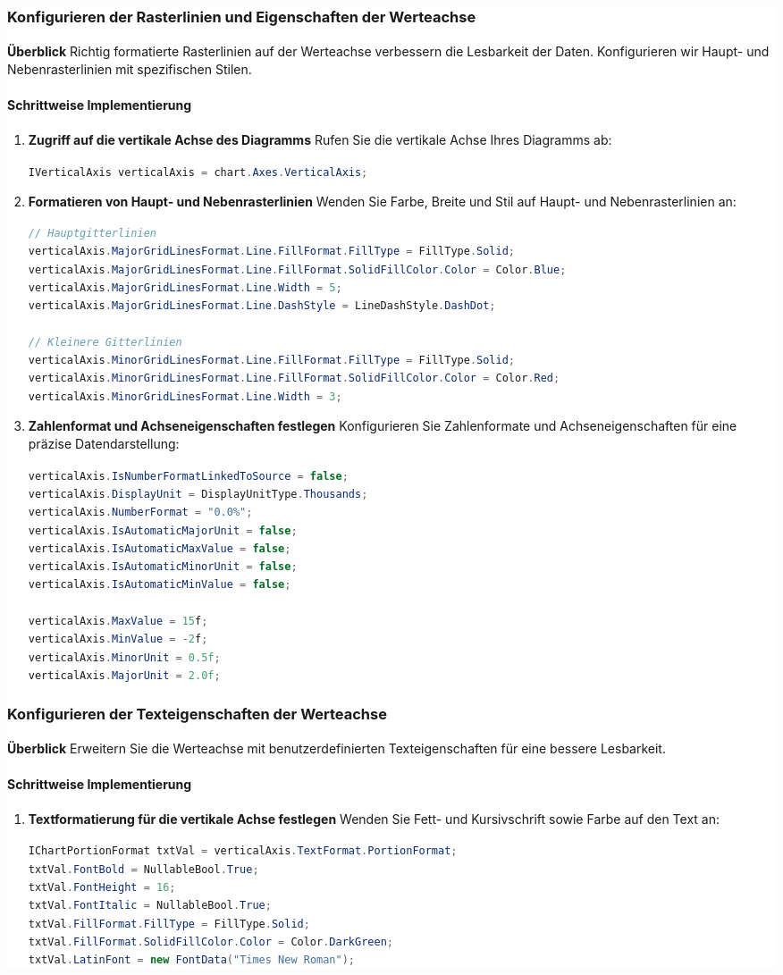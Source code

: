 ### Konfigurieren der Rasterlinien und Eigenschaften der Werteachse
**Überblick**
Richtig formatierte Rasterlinien auf der Werteachse verbessern die Lesbarkeit der Daten. Konfigurieren wir Haupt- und Nebenrasterlinien mit spezifischen Stilen.

#### Schrittweise Implementierung
1. **Zugriff auf die vertikale Achse des Diagramms**
   Rufen Sie die vertikale Achse Ihres Diagramms ab:
   ```csharp
   IVerticalAxis verticalAxis = chart.Axes.VerticalAxis;
   ```
2. **Formatieren von Haupt- und Nebenrasterlinien**
   Wenden Sie Farbe, Breite und Stil auf Haupt- und Nebenrasterlinien an:
   ```csharp
   // Hauptgitterlinien
   verticalAxis.MajorGridLinesFormat.Line.FillFormat.FillType = FillType.Solid;
   verticalAxis.MajorGridLinesFormat.Line.FillFormat.SolidFillColor.Color = Color.Blue;
   verticalAxis.MajorGridLinesFormat.Line.Width = 5;
   verticalAxis.MajorGridLinesFormat.Line.DashStyle = LineDashStyle.DashDot;

   // Kleinere Gitterlinien
   verticalAxis.MinorGridLinesFormat.Line.FillFormat.FillType = FillType.Solid;
   verticalAxis.MinorGridLinesFormat.Line.FillFormat.SolidFillColor.Color = Color.Red;
   verticalAxis.MinorGridLinesFormat.Line.Width = 3;
   ```
3. **Zahlenformat und Achseneigenschaften festlegen**
   Konfigurieren Sie Zahlenformate und Achseneigenschaften für eine präzise Datendarstellung:
   ```csharp
   verticalAxis.IsNumberFormatLinkedToSource = false;
   verticalAxis.DisplayUnit = DisplayUnitType.Thousands;
   verticalAxis.NumberFormat = "0.0%";
   verticalAxis.IsAutomaticMajorUnit = false;
   verticalAxis.IsAutomaticMaxValue = false;
   verticalAxis.IsAutomaticMinorUnit = false;
   verticalAxis.IsAutomaticMinValue = false;

   verticalAxis.MaxValue = 15f;
   verticalAxis.MinValue = -2f;
   verticalAxis.MinorUnit = 0.5f;
   verticalAxis.MajorUnit = 2.0f;
   ```

### Konfigurieren der Texteigenschaften der Werteachse
**Überblick**
Erweitern Sie die Werteachse mit benutzerdefinierten Texteigenschaften für eine bessere Lesbarkeit.

#### Schrittweise Implementierung
1. **Textformatierung für die vertikale Achse festlegen**
   Wenden Sie Fett- und Kursivschrift sowie Farbe auf den Text an:
   ```csharp
   IChartPortionFormat txtVal = verticalAxis.TextFormat.PortionFormat;
   txtVal.FontBold = NullableBool.True;
   txtVal.FontHeight = 16;
   txtVal.FontItalic = NullableBool.True;
   txtVal.FillFormat.FillType = FillType.Solid;
   txtVal.FillFormat.SolidFillColor.Color = Color.DarkGreen;
   txtVal.LatinFont = new FontData("Times New Roman");
   ```
